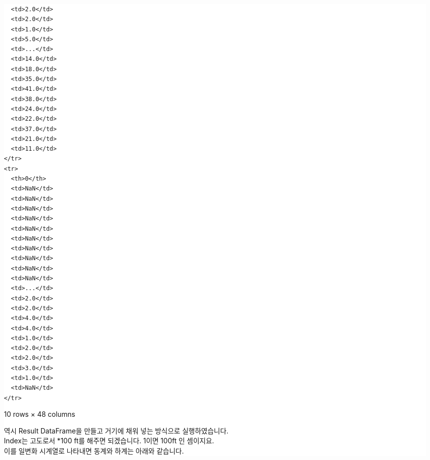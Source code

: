       <td>2.0</td>
      <td>2.0</td>
      <td>1.0</td>
      <td>5.0</td>
      <td>...</td>
      <td>14.0</td>
      <td>18.0</td>
      <td>35.0</td>
      <td>41.0</td>
      <td>38.0</td>
      <td>24.0</td>
      <td>22.0</td>
      <td>37.0</td>
      <td>21.0</td>
      <td>11.0</td>
    </tr>
    <tr>
      <th>0</th>
      <td>NaN</td>
      <td>NaN</td>
      <td>NaN</td>
      <td>NaN</td>
      <td>NaN</td>
      <td>NaN</td>
      <td>NaN</td>
      <td>NaN</td>
      <td>NaN</td>
      <td>NaN</td>
      <td>...</td>
      <td>2.0</td>
      <td>2.0</td>
      <td>4.0</td>
      <td>4.0</td>
      <td>1.0</td>
      <td>2.0</td>
      <td>2.0</td>
      <td>3.0</td>
      <td>1.0</td>
      <td>NaN</td>
    </tr>
  </tbody>
</table>
<p>10 rows × 48 columns</p>
</div>


 
역시 Result DataFrame을 만들고 거기에 채워 넣는 방식으로 실행하였습니다.<br>
Index는 고도로서 *100 ft를 해주면 되겠습니다. 1이면 100ft 인 셈이지요.<br>
이를 일변화 시계열로 나타내면 동계와 하계는 아래와 같습니다. 



